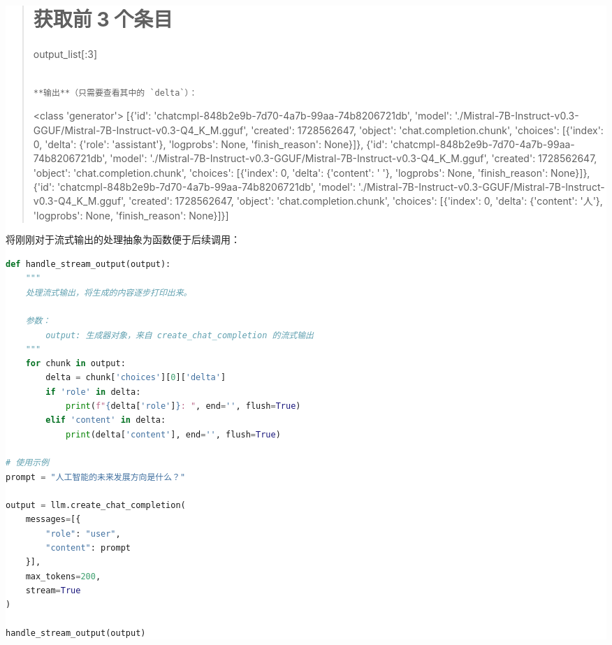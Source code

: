 > # 获取前 3 个条目
> output_list[:3]
> ```
>
> **输出**（只需要查看其中的 `delta`）：
>
> ```
> <class 'generator'>
> [{'id': 'chatcmpl-848b2e9b-7d70-4a7b-99aa-74b8206721db',
> 'model': './Mistral-7B-Instruct-v0.3-GGUF/Mistral-7B-Instruct-v0.3-Q4_K_M.gguf',
> 'created': 1728562647,
> 'object': 'chat.completion.chunk',
> 'choices': [{'index': 0,
>  'delta': {'role': 'assistant'},
>  'logprobs': None,
>  'finish_reason': None}]},
> {'id': 'chatcmpl-848b2e9b-7d70-4a7b-99aa-74b8206721db',
> 'model': './Mistral-7B-Instruct-v0.3-GGUF/Mistral-7B-Instruct-v0.3-Q4_K_M.gguf',
> 'created': 1728562647,
> 'object': 'chat.completion.chunk',
> 'choices': [{'index': 0,
>  'delta': {'content': ' '},
>  'logprobs': None,
>  'finish_reason': None}]},
> {'id': 'chatcmpl-848b2e9b-7d70-4a7b-99aa-74b8206721db',
> 'model': './Mistral-7B-Instruct-v0.3-GGUF/Mistral-7B-Instruct-v0.3-Q4_K_M.gguf',
> 'created': 1728562647,
> 'object': 'chat.completion.chunk',
> 'choices': [{'index': 0,
>  'delta': {'content': '人'},
>  'logprobs': None,
>  'finish_reason': None}]}]
> ```

将刚刚对于流式输出的处理抽象为函数便于后续调用：
```python
def handle_stream_output(output):
    """
    处理流式输出，将生成的内容逐步打印出来。
    
    参数：
        output: 生成器对象，来自 create_chat_completion 的流式输出
    """
    for chunk in output:
        delta = chunk['choices'][0]['delta']
        if 'role' in delta:
            print(f"{delta['role']}: ", end='', flush=True)
        elif 'content' in delta:
            print(delta['content'], end='', flush=True)
            
# 使用示例
prompt = "人工智能的未来发展方向是什么？"

output = llm.create_chat_completion(
    messages=[{
        "role": "user",
        "content": prompt
    }],
    max_tokens=200,
    stream=True
)

handle_stream_output(output)
```
